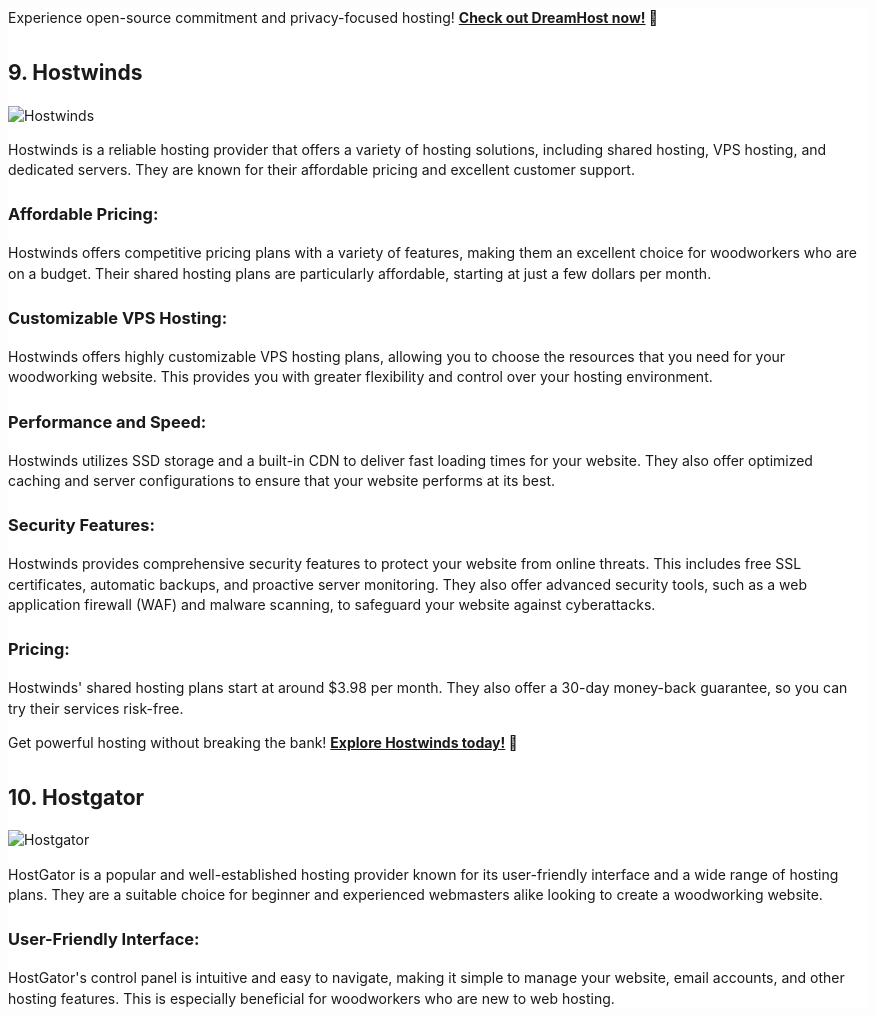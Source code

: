 Experience open-source commitment and privacy-focused hosting! **[Check out DreamHost now!](https://snipitx.com/dreamhost-jy) 🔑**

## 9. Hostwinds

![Hostwinds](https://i.imgur.com/53aSNXx.jpeg "Hostwinds Hosting")

Hostwinds is a reliable hosting provider that offers a variety of hosting solutions, including shared hosting, VPS hosting, and dedicated servers. They are known for their affordable pricing and excellent customer support.

### Affordable Pricing:
Hostwinds offers competitive pricing plans with a variety of features, making them an excellent choice for woodworkers who are on a budget. Their shared hosting plans are particularly affordable, starting at just a few dollars per month.

### Customizable VPS Hosting:
Hostwinds offers highly customizable VPS hosting plans, allowing you to choose the resources that you need for your woodworking website. This provides you with greater flexibility and control over your hosting environment.

### Performance and Speed:
Hostwinds utilizes SSD storage and a built-in CDN to deliver fast loading times for your website. They also offer optimized caching and server configurations to ensure that your website performs at its best.

### Security Features:
Hostwinds provides comprehensive security features to protect your website from online threats. This includes free SSL certificates, automatic backups, and proactive server monitoring. They also offer advanced security tools, such as a web application firewall (WAF) and malware scanning, to safeguard your website against cyberattacks.

### Pricing:
Hostwinds' shared hosting plans start at around $3.98 per month. They also offer a 30-day money-back guarantee, so you can try their services risk-free.

Get powerful hosting without breaking the bank! **[Explore Hostwinds today!](https://snipitx.com/hostwinds-jy) 💨**

## 10. Hostgator

![Hostgator](https://i.imgur.com/BcVkH57.jpeg "Hostgator Hosting")

HostGator is a popular and well-established hosting provider known for its user-friendly interface and a wide range of hosting plans. They are a suitable choice for beginner and experienced webmasters alike looking to create a woodworking website.

### User-Friendly Interface:
HostGator's control panel is intuitive and easy to navigate, making it simple to manage your website, email accounts, and other hosting features. This is especially beneficial for woodworkers who are new to web hosting.
